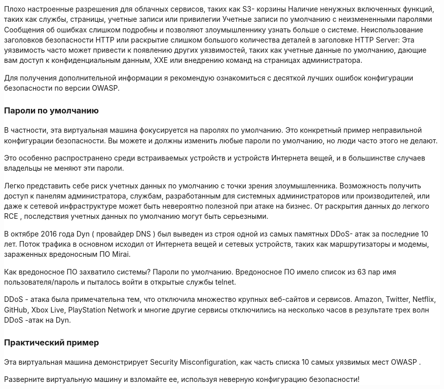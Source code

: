 Плохо настроенные разрешения для облачных сервисов, таких как S3- корзины
Наличие ненужных включенных функций, таких как службы, страницы, учетные записи или привилегии
Учетные записи по умолчанию с неизмененными паролями
Сообщения об ошибках слишком подробны и позволяют злоумышленнику узнать больше о системе.
Неиспользование заголовков безопасности HTTP или раскрытие слишком большого количества деталей в заголовке HTTP Server:
Эта уязвимость часто может привести к появлению других уязвимостей, таких как учетные данные по умолчанию, дающие 
вам доступ к конфиденциальным данным, XXE или внедрению команд на страницах администратора. 

Для получения дополнительной информации я рекомендую ознакомиться с десяткой лучших ошибок конфигурации безопасности 
по версии OWASP. 

### Пароли по умолчанию
В частности, эта виртуальная машина фокусируется на паролях по умолчанию. Это конкретный пример неправильной 
конфигурации безопасности. Вы можете и должны изменить любые пароли по умолчанию, но люди часто этого не делают. 

Это особенно распространено среди встраиваемых устройств и устройств Интернета вещей, и в большинстве случаев 
владельцы не меняют эти пароли. 

Легко представить себе риск учетных данных по умолчанию с точки зрения злоумышленника. Возможность получить доступ к 
панелям администратора, службам, разработанным для системных администраторов или производителей, или даже к сетевой 
инфраструктуре может быть невероятно полезной при атаке на бизнес. От раскрытия данных до легкого RCE , последствия 
учетных данных по умолчанию могут быть серьезными.   

В октябре 2016 года Dyn ( провайдер DNS ) был выведен из строя одной из самых памятных DDoS- атак за последние 10 
лет. Поток трафика в основном исходил от Интернета вещей и сетевых устройств, таких как маршрутизаторы и модемы, 
зараженных вредоносным ПО Mirai.  

Как вредоносное ПО захватило системы? Пароли по умолчанию. Вредоносное ПО имело список из 63 пар имя 
пользователя/пароль и пыталось войти в открытые службы telnet. 

DDoS - атака была примечательна тем, что отключила множество крупных веб-сайтов и сервисов. Amazon, Twitter, Netflix,
GitHub, Xbox Live, PlayStation Network и многие другие сервисы отключились на несколько часов в результате трех волн 
DDoS -атак на Dyn.  

### Практический пример
Эта виртуальная машина демонстрирует Security Misconfiguration, как часть списка 10 самых уязвимых мест OWASP .

Разверните виртуальную машину и взломайте ее, используя неверную конфигурацию безопасности!
